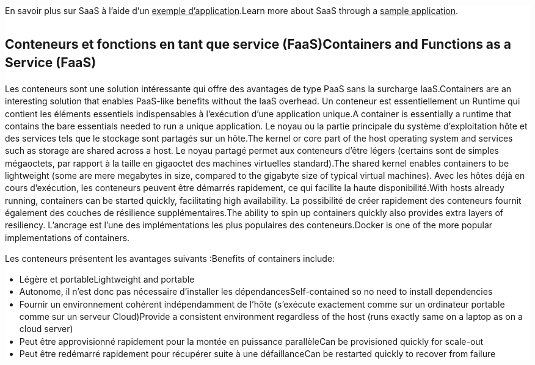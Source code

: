 <span data-ttu-id="67c58-175">En savoir plus sur SaaS à l’aide d’un [exemple d’application](https://docs.microsoft.com/azure/sql-database/saas-tenancy-welcome-wingtip-tickets-app).</span><span class="sxs-lookup"><span data-stu-id="67c58-175">Learn more about SaaS through a [sample application](https://docs.microsoft.com/azure/sql-database/saas-tenancy-welcome-wingtip-tickets-app).</span></span>

## <a name="containers-and-functions-as-a-service-faas"></a><span data-ttu-id="67c58-176">Conteneurs et fonctions en tant que service (FaaS)</span><span class="sxs-lookup"><span data-stu-id="67c58-176">Containers and Functions as a Service (FaaS)</span></span>

<span data-ttu-id="67c58-177">Les conteneurs sont une solution intéressante qui offre des avantages de type PaaS sans la surcharge IaaS.</span><span class="sxs-lookup"><span data-stu-id="67c58-177">Containers are an interesting solution that enables PaaS-like benefits without the IaaS overhead.</span></span> <span data-ttu-id="67c58-178">Un conteneur est essentiellement un Runtime qui contient les éléments essentiels indispensables à l’exécution d’une application unique.</span><span class="sxs-lookup"><span data-stu-id="67c58-178">A container is essentially a runtime that contains the bare essentials needed to run a unique application.</span></span> <span data-ttu-id="67c58-179">Le noyau ou la partie principale du système d’exploitation hôte et des services tels que le stockage sont partagés sur un hôte.</span><span class="sxs-lookup"><span data-stu-id="67c58-179">The kernel or core part of the host operating system and services such as storage are shared across a host.</span></span> <span data-ttu-id="67c58-180">Le noyau partagé permet aux conteneurs d’être légers (certains sont de simples mégaoctets, par rapport à la taille en gigaoctet des machines virtuelles standard).</span><span class="sxs-lookup"><span data-stu-id="67c58-180">The shared kernel enables containers to be lightweight (some are mere megabytes in size, compared to the gigabyte size of typical virtual machines).</span></span> <span data-ttu-id="67c58-181">Avec les hôtes déjà en cours d’exécution, les conteneurs peuvent être démarrés rapidement, ce qui facilite la haute disponibilité.</span><span class="sxs-lookup"><span data-stu-id="67c58-181">With hosts already running, containers can be started quickly, facilitating high availability.</span></span> <span data-ttu-id="67c58-182">La possibilité de créer rapidement des conteneurs fournit également des couches de résilience supplémentaires.</span><span class="sxs-lookup"><span data-stu-id="67c58-182">The ability to spin up containers quickly also provides extra layers of resiliency.</span></span> <span data-ttu-id="67c58-183">L’ancrage est l’une des implémentations les plus populaires des conteneurs.</span><span class="sxs-lookup"><span data-stu-id="67c58-183">Docker is one of the more popular implementations of containers.</span></span>

<span data-ttu-id="67c58-184">Les conteneurs présentent les avantages suivants :</span><span class="sxs-lookup"><span data-stu-id="67c58-184">Benefits of containers include:</span></span>

* <span data-ttu-id="67c58-185">Légère et portable</span><span class="sxs-lookup"><span data-stu-id="67c58-185">Lightweight and portable</span></span>
* <span data-ttu-id="67c58-186">Autonome, il n’est donc pas nécessaire d’installer les dépendances</span><span class="sxs-lookup"><span data-stu-id="67c58-186">Self-contained so no need to install dependencies</span></span>
* <span data-ttu-id="67c58-187">Fournir un environnement cohérent indépendamment de l’hôte (s’exécute exactement comme sur un ordinateur portable comme sur un serveur Cloud)</span><span class="sxs-lookup"><span data-stu-id="67c58-187">Provide a consistent environment regardless of the host (runs exactly same on a laptop as on a cloud server)</span></span>
* <span data-ttu-id="67c58-188">Peut être approvisionné rapidement pour la montée en puissance parallèle</span><span class="sxs-lookup"><span data-stu-id="67c58-188">Can be provisioned quickly for scale-out</span></span>
* <span data-ttu-id="67c58-189">Peut être redémarré rapidement pour récupérer suite à une défaillance</span><span class="sxs-lookup"><span data-stu-id="67c58-189">Can be restarted quickly to recover from failure</span></span>
